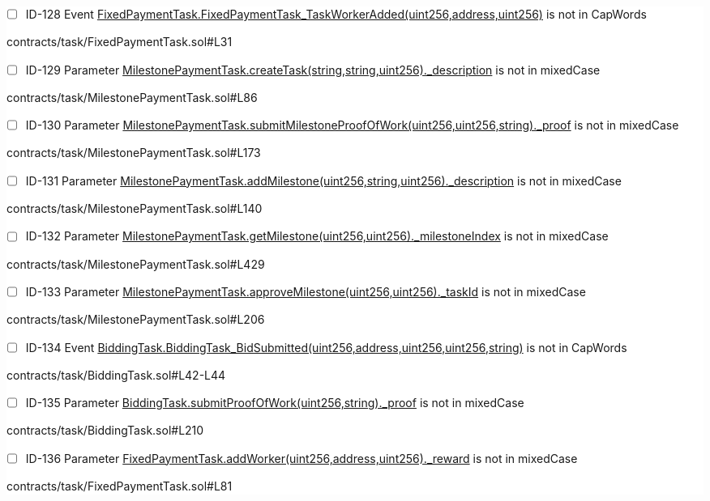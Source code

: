 
 - [ ] ID-128
Event [FixedPaymentTask.FixedPaymentTask_TaskWorkerAdded(uint256,address,uint256)](contracts/task/FixedPaymentTask.sol#L31) is not in CapWords

contracts/task/FixedPaymentTask.sol#L31


 - [ ] ID-129
Parameter [MilestonePaymentTask.createTask(string,string,uint256)._description](contracts/task/MilestonePaymentTask.sol#L86) is not in mixedCase

contracts/task/MilestonePaymentTask.sol#L86


 - [ ] ID-130
Parameter [MilestonePaymentTask.submitMilestoneProofOfWork(uint256,uint256,string)._proof](contracts/task/MilestonePaymentTask.sol#L173) is not in mixedCase

contracts/task/MilestonePaymentTask.sol#L173


 - [ ] ID-131
Parameter [MilestonePaymentTask.addMilestone(uint256,string,uint256)._description](contracts/task/MilestonePaymentTask.sol#L140) is not in mixedCase

contracts/task/MilestonePaymentTask.sol#L140


 - [ ] ID-132
Parameter [MilestonePaymentTask.getMilestone(uint256,uint256)._milestoneIndex](contracts/task/MilestonePaymentTask.sol#L429) is not in mixedCase

contracts/task/MilestonePaymentTask.sol#L429


 - [ ] ID-133
Parameter [MilestonePaymentTask.approveMilestone(uint256,uint256)._taskId](contracts/task/MilestonePaymentTask.sol#L206) is not in mixedCase

contracts/task/MilestonePaymentTask.sol#L206


 - [ ] ID-134
Event [BiddingTask.BiddingTask_BidSubmitted(uint256,address,uint256,uint256,string)](contracts/task/BiddingTask.sol#L42-L44) is not in CapWords

contracts/task/BiddingTask.sol#L42-L44


 - [ ] ID-135
Parameter [BiddingTask.submitProofOfWork(uint256,string)._proof](contracts/task/BiddingTask.sol#L210) is not in mixedCase

contracts/task/BiddingTask.sol#L210


 - [ ] ID-136
Parameter [FixedPaymentTask.addWorker(uint256,address,uint256)._reward](contracts/task/FixedPaymentTask.sol#L81) is not in mixedCase

contracts/task/FixedPaymentTask.sol#L81
